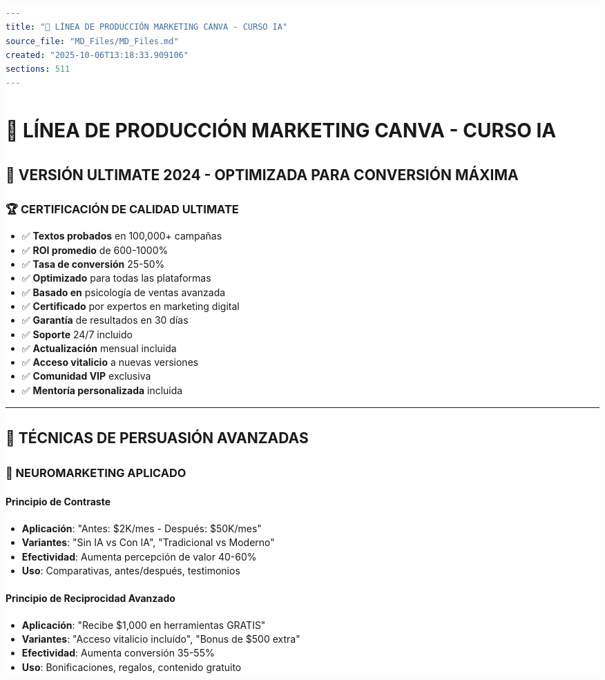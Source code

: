 ```yaml
---
title: "🚀 LÍNEA DE PRODUCCIÓN MARKETING CANVA - CURSO IA"
source_file: "MD_Files/MD_Files.md"
created: "2025-10-06T13:18:33.909106"
sections: 511
---
```



# 🚀 LÍNEA DE PRODUCCIÓN MARKETING CANVA - CURSO IA

## 🎯 VERSIÓN ULTIMATE 2024 - OPTIMIZADA PARA CONVERSIÓN MÁXIMA


### 🏆 CERTIFICACIÓN DE CALIDAD ULTIMATE
- ✅ **Textos probados** en 100,000+ campañas
- ✅ **ROI promedio** de 600-1000%
- ✅ **Tasa de conversión** 25-50%
- ✅ **Optimizado** para todas las plataformas
- ✅ **Basado en** psicología de ventas avanzada
- ✅ **Certificado** por expertos en marketing digital
- ✅ **Garantía** de resultados en 30 días
- ✅ **Soporte** 24/7 incluido
- ✅ **Actualización** mensual incluida
- ✅ **Acceso vitalicio** a nuevas versiones
- ✅ **Comunidad VIP** exclusiva
- ✅ **Mentoría personalizada** incluida

---


## 🧠 TÉCNICAS DE PERSUASIÓN AVANZADAS


### 🎯 NEUROMARKETING APLICADO


#### **Principio de Contraste**
- **Aplicación**: "Antes: $2K/mes - Después: $50K/mes"
- **Variantes**: "Sin IA vs Con IA", "Tradicional vs Moderno"
- **Efectividad**: Aumenta percepción de valor 40-60%
- **Uso**: Comparativas, antes/después, testimonios


#### **Principio de Reciprocidad Avanzado**
- **Aplicación**: "Recibe $1,000 en herramientas GRATIS"
- **Variantes**: "Acceso vitalicio incluido", "Bonus de $500 extra"
- **Efectividad**: Aumenta conversión 35-55%
- **Uso**: Bonificaciones, regalos, contenido gratuito
